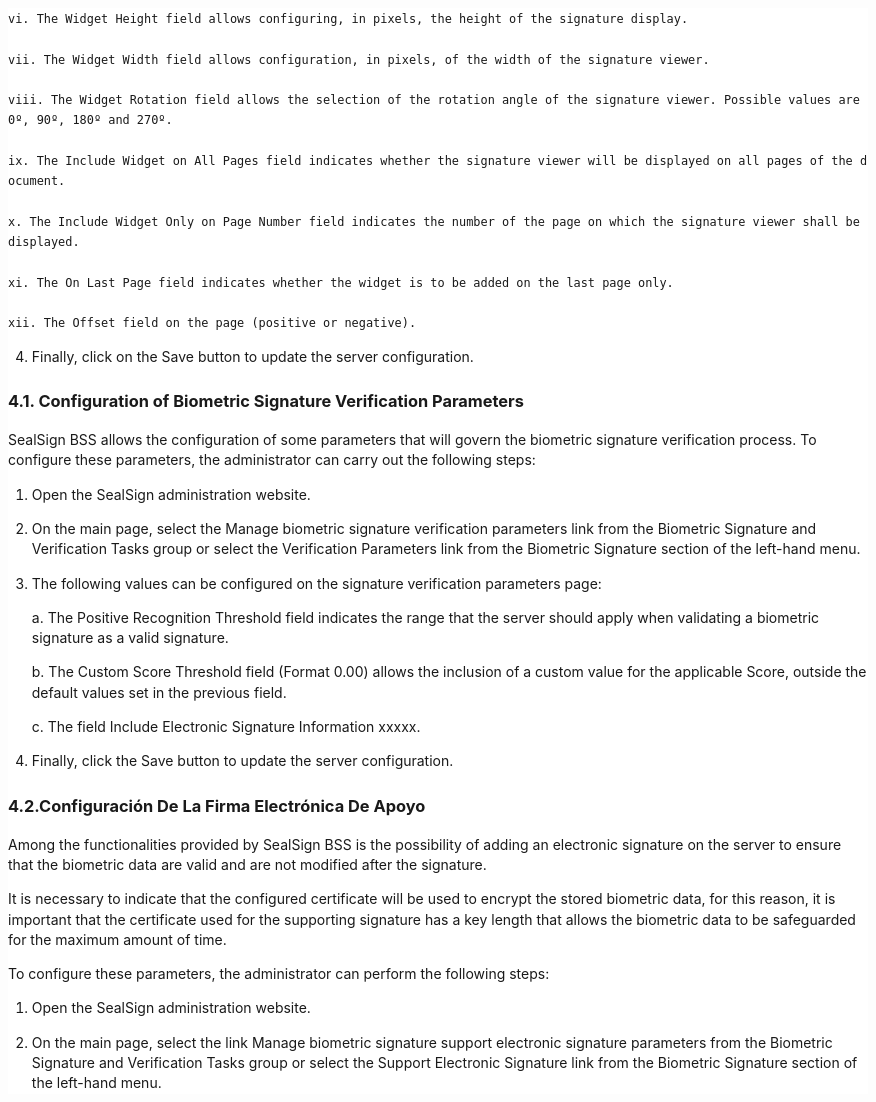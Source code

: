    vi. The Widget Height field allows configuring, in pixels, the height of the signature display.

    vii. The Widget Width field allows configuration, in pixels, of the width of the signature viewer.

    viii. The Widget Rotation field allows the selection of the rotation angle of the signature viewer. Possible values are 0º, 90º, 180º and 270º.

    ix. The Include Widget on All Pages field indicates whether the signature viewer will be displayed on all pages of the document.

    x. The Include Widget Only on Page Number field indicates the number of the page on which the signature viewer shall be displayed.

    xi. The On Last Page field indicates whether the widget is to be added on the last page only.

    xii. The Offset field on the page (positive or negative).

4. Finally, click on the Save button to update the server configuration.

### 4.1. Configuration of Biometric Signature Verification Parameters

SealSign BSS allows the configuration of some parameters that will govern the biometric signature verification process. To configure these parameters, the administrator can carry out the following steps:

1. Open the SealSign administration website.

2. On the main page, select the Manage biometric signature verification parameters link from the Biometric Signature and Verification Tasks group or select the Verification Parameters link from the Biometric Signature section of the left-hand menu.

3. The following values can be configured on the signature verification parameters page:

    a. The Positive Recognition Threshold field indicates the range that the server should apply when validating a biometric signature as a valid signature.

    b. The Custom Score Threshold field (Format 0.00) allows the inclusion of a custom value for the applicable Score, outside the default values set in the previous field.

    c. The field Include Electronic Signature Information xxxxx.

4. Finally, click the Save button to update the server configuration.

### 4.2.Configuración De La Firma Electrónica De Apoyo

Among the functionalities provided by SealSign BSS is the possibility of adding an electronic signature on the server to ensure that the biometric data are valid and are not modified after the signature.

It is necessary to indicate that the configured certificate will be used to encrypt the stored biometric data, for this reason, it is important that the certificate used for the supporting signature has a key length that allows the biometric data to be safeguarded for the maximum amount of time.

To configure these parameters, the administrator can perform the following steps:

1. Open the SealSign administration website.

2. On the main page, select the link Manage biometric signature support electronic signature parameters from the Biometric Signature and Verification Tasks group or select the Support Electronic Signature link from the Biometric Signature section of the left-hand menu.

